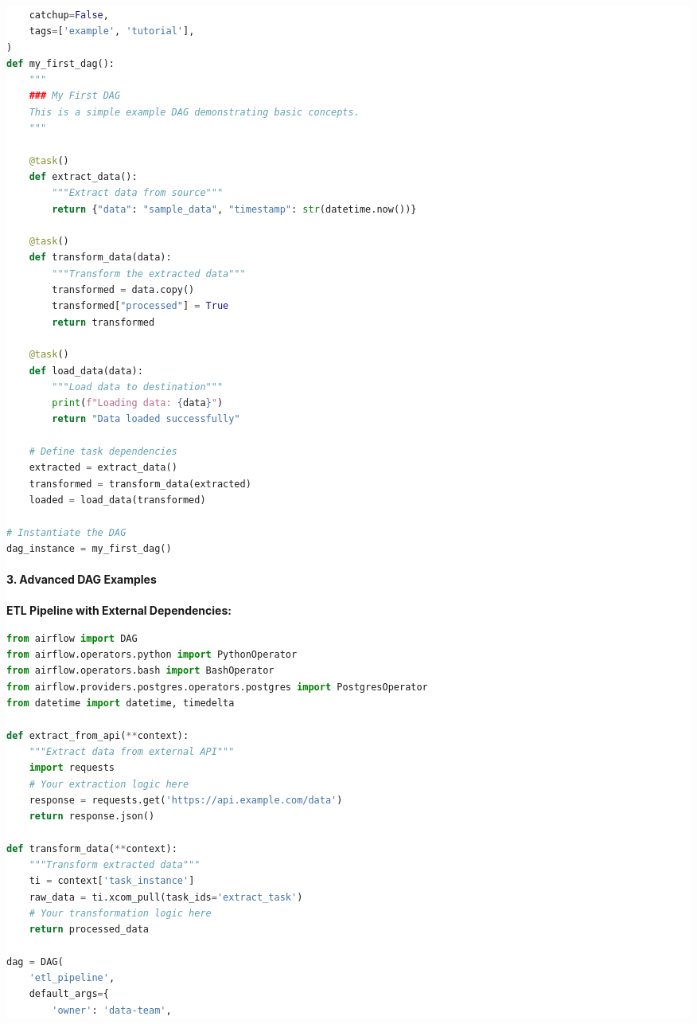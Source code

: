 ```python
    catchup=False,
    tags=['example', 'tutorial'],
)
def my_first_dag():
    """
    ### My First DAG
    This is a simple example DAG demonstrating basic concepts.
    """
    
    @task()
    def extract_data():
        """Extract data from source"""
        return {"data": "sample_data", "timestamp": str(datetime.now())}
    
    @task()
    def transform_data(data):
        """Transform the extracted data"""
        transformed = data.copy()
        transformed["processed"] = True
        return transformed
    
    @task()
    def load_data(data):
        """Load data to destination"""
        print(f"Loading data: {data}")
        return "Data loaded successfully"
    
    # Define task dependencies
    extracted = extract_data()
    transformed = transform_data(extracted)
    loaded = load_data(transformed)

# Instantiate the DAG
dag_instance = my_first_dag()
```

#### 3. Advanced DAG Examples

**ETL Pipeline with External Dependencies:**
```python
from airflow import DAG
from airflow.operators.python import PythonOperator
from airflow.operators.bash import BashOperator
from airflow.providers.postgres.operators.postgres import PostgresOperator
from datetime import datetime, timedelta

def extract_from_api(**context):
    """Extract data from external API"""
    import requests
    # Your extraction logic here
    response = requests.get('https://api.example.com/data')
    return response.json()

def transform_data(**context):
    """Transform extracted data"""
    ti = context['task_instance']
    raw_data = ti.xcom_pull(task_ids='extract_task')
    # Your transformation logic here
    return processed_data

dag = DAG(
    'etl_pipeline',
    default_args={
        'owner': 'data-team',
```